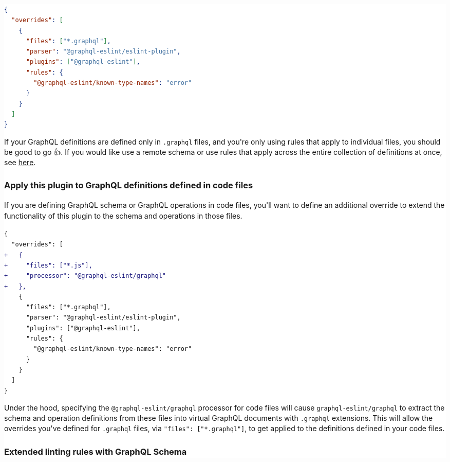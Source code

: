 ```json
{
  "overrides": [
    {
      "files": ["*.graphql"],
      "parser": "@graphql-eslint/eslint-plugin",
      "plugins": ["@graphql-eslint"],
      "rules": {
        "@graphql-eslint/known-type-names": "error"
      }
    }
  ]
}
```

If your GraphQL definitions are defined only in `.graphql` files, and you're only using rules that apply to individual files, you should be good to go 👍. If you would like use a remote schema or use rules that apply across the entire collection of definitions at once, see [here](#extended-linting-rules-with-graphql-schema).

### Apply this plugin to GraphQL definitions defined in code files

If you are defining GraphQL schema or GraphQL operations in code files, you'll want to define an additional override to extend the functionality of this plugin to the schema and operations in those files.

```diff
{
  "overrides": [
+   {
+     "files": ["*.js"],
+     "processor": "@graphql-eslint/graphql"
+   },
    {
      "files": ["*.graphql"],
      "parser": "@graphql-eslint/eslint-plugin",
      "plugins": ["@graphql-eslint"],
      "rules": {
        "@graphql-eslint/known-type-names": "error"
      }
    }
  ]
}
```

Under the hood, specifying the `@graphql-eslint/graphql` processor for code files will cause `graphql-eslint/graphql` to extract the schema and operation definitions from these files into virtual GraphQL documents with `.graphql` extensions. This will allow the overrides you've defined for `.graphql` files, via `"files": ["*.graphql"]`, to get applied to the definitions defined in your code files.

### Extended linting rules with GraphQL Schema

